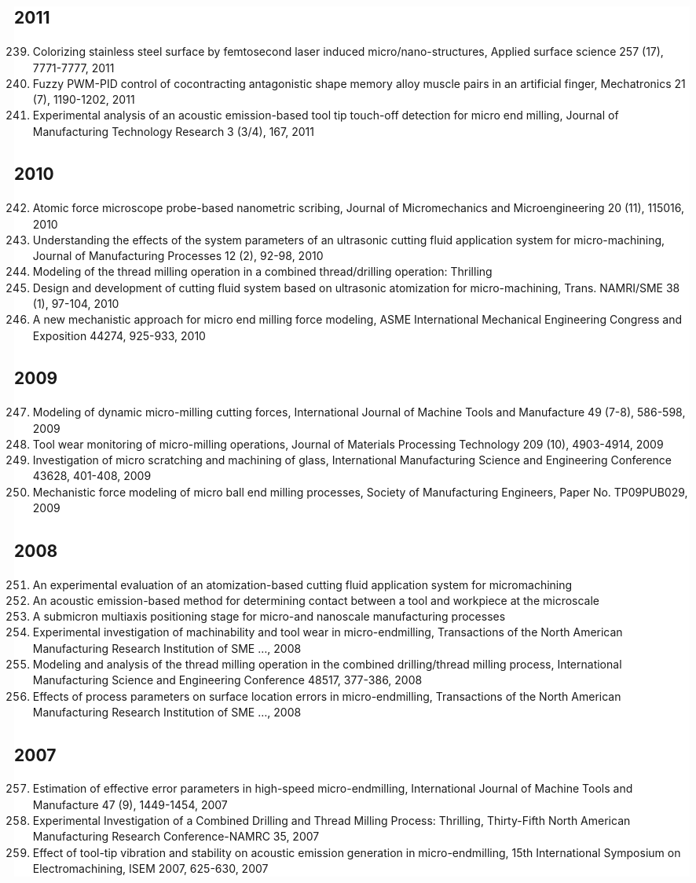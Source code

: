 ## 2011

239. Colorizing stainless steel surface by femtosecond laser induced micro/nano-structures, Applied surface science 257 (17), 7771-7777, 2011
240. Fuzzy PWM-PID control of cocontracting antagonistic shape memory alloy muscle pairs in an artificial finger, Mechatronics 21 (7), 1190-1202, 2011
241. Experimental analysis of an acoustic emission-based tool tip touch-off detection for micro end milling, Journal of Manufacturing Technology Research 3 (3/4), 167, 2011

## 2010

242. Atomic force microscope probe-based nanometric scribing, Journal of Micromechanics and Microengineering 20 (11), 115016, 2010
243. Understanding the effects of the system parameters of an ultrasonic cutting fluid application system for micro-machining, Journal of Manufacturing Processes 12 (2), 92-98, 2010
244. Modeling of the thread milling operation in a combined thread/drilling operation: Thrilling
245. Design and development of cutting fluid system based on ultrasonic atomization for micro-machining, Trans. NAMRI/SME 38 (1), 97-104, 2010
246. A new mechanistic approach for micro end milling force modeling, ASME International Mechanical Engineering Congress and Exposition 44274, 925-933, 2010

## 2009

247. Modeling of dynamic micro-milling cutting forces, International Journal of Machine Tools and Manufacture 49 (7-8), 586-598, 2009
248. Tool wear monitoring of micro-milling operations, Journal of Materials Processing Technology 209 (10), 4903-4914, 2009
249. Investigation of micro scratching and machining of glass, International Manufacturing Science and Engineering Conference 43628, 401-408, 2009
250. Mechanistic force modeling of micro ball end milling processes, Society of Manufacturing Engineers, Paper No. TP09PUB029, 2009

## 2008

251. An experimental evaluation of an atomization-based cutting fluid application system for micromachining
252. An acoustic emission-based method for determining contact between a tool and workpiece at the microscale
253. A submicron multiaxis positioning stage for micro-and nanoscale manufacturing processes
254. Experimental investigation of machinability and tool wear in micro-endmilling, Transactions of the North American Manufacturing Research Institution of SME …, 2008
255. Modeling and analysis of the thread milling operation in the combined drilling/thread milling process, International Manufacturing Science and Engineering Conference 48517, 377-386, 2008
256. Effects of process parameters on surface location errors in micro-endmilling, Transactions of the North American Manufacturing Research Institution of SME …, 2008

## 2007

257. Estimation of effective error parameters in high-speed micro-endmilling, International Journal of Machine Tools and Manufacture 47 (9), 1449-1454, 2007
258. Experimental Investigation of a Combined Drilling and Thread Milling Process: Thrilling, Thirty-Fifth North American Manufacturing Research Conference-NAMRC 35, 2007
259. Effect of tool-tip vibration and stability on acoustic emission generation in micro-endmilling, 15th International Symposium on Electromachining, ISEM 2007, 625-630, 2007

